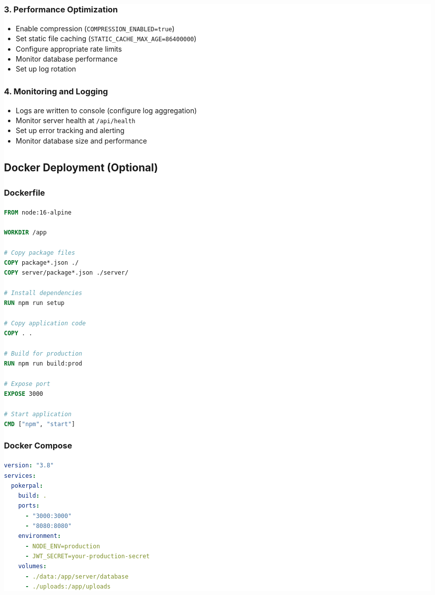 ### 3. Performance Optimization

- Enable compression (`COMPRESSION_ENABLED=true`)
- Set static file caching (`STATIC_CACHE_MAX_AGE=86400000`)
- Configure appropriate rate limits
- Monitor database performance
- Set up log rotation

### 4. Monitoring and Logging

- Logs are written to console (configure log aggregation)
- Monitor server health at `/api/health`
- Set up error tracking and alerting
- Monitor database size and performance

## Docker Deployment (Optional)

### Dockerfile

```dockerfile
FROM node:16-alpine

WORKDIR /app

# Copy package files
COPY package*.json ./
COPY server/package*.json ./server/

# Install dependencies
RUN npm run setup

# Copy application code
COPY . .

# Build for production
RUN npm run build:prod

# Expose port
EXPOSE 3000

# Start application
CMD ["npm", "start"]
```

### Docker Compose

```yaml
version: "3.8"
services:
  pokerpal:
    build: .
    ports:
      - "3000:3000"
      - "8080:8080"
    environment:
      - NODE_ENV=production
      - JWT_SECRET=your-production-secret
    volumes:
      - ./data:/app/server/database
      - ./uploads:/app/uploads
```
